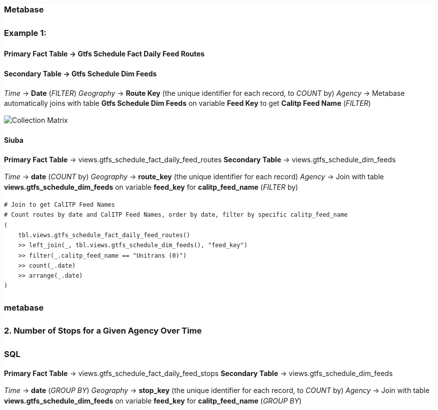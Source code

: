 ```{code-cell}
```


### Metabase

### Example 1:
#### Primary Fact Table → Gtfs Schedule Fact Daily Feed Routes
#### Secondary Table → Gtfs Schedule Dim Feeds

*Time* → **Date** (*FILTER*)
*Geography* → **Route Key** (the unique identifier for each record, to *COUNT* by)
*Agency* → Metabase automatically joins with table **Gtfs Schedule Dim Feeds** on variable **Feed Key** to get **Calitp Feed Name** (*FILTER*)

![Collection Matrix](assets/routes_agency_over_time.png)

#### Siuba



**Primary Fact Table** → views.gtfs_schedule_fact_daily_feed_routes
**Secondary Table** →  views.gtfs_schedule_dim_feeds


*Time* → **date** (*COUNT* by)
*Geography* → **route_key** (the unique identifier for each record)
*Agency* → Join with table **views.gtfs_schedule_dim_feeds** on variable **feed_key** for **calitp_feed_name** (*FILTER* by)

```{code-cell}
# Join to get CalITP Feed Names
# Count routes by date and CalITP Feed Names, order by date, filter by specific calitp_feed_name
(
    tbl.views.gtfs_schedule_fact_daily_feed_routes()
    >> left_join(_, tbl.views.gtfs_schedule_dim_feeds(), "feed_key")
    >> filter(_.calitp_feed_name == "Unitrans (0)")
    >> count(_.date)
    >> arrange(_.date)
)
```


### metabase
### 2. Number of Stops for a Given Agency Over Time


### SQL
**Primary Fact Table** → views.gtfs_schedule_fact_daily_feed_stops
**Secondary Table** →  views.gtfs_schedule_dim_feeds

*Time* → **date** (*GROUP BY*)
*Geography* → **stop_key** (the unique identifier for each record, to *COUNT* by)
*Agency* → Join with table **views.gtfs_schedule_dim_feeds** on variable **feed_key** for **calitp_feed_name** (*GROUP BY*)
